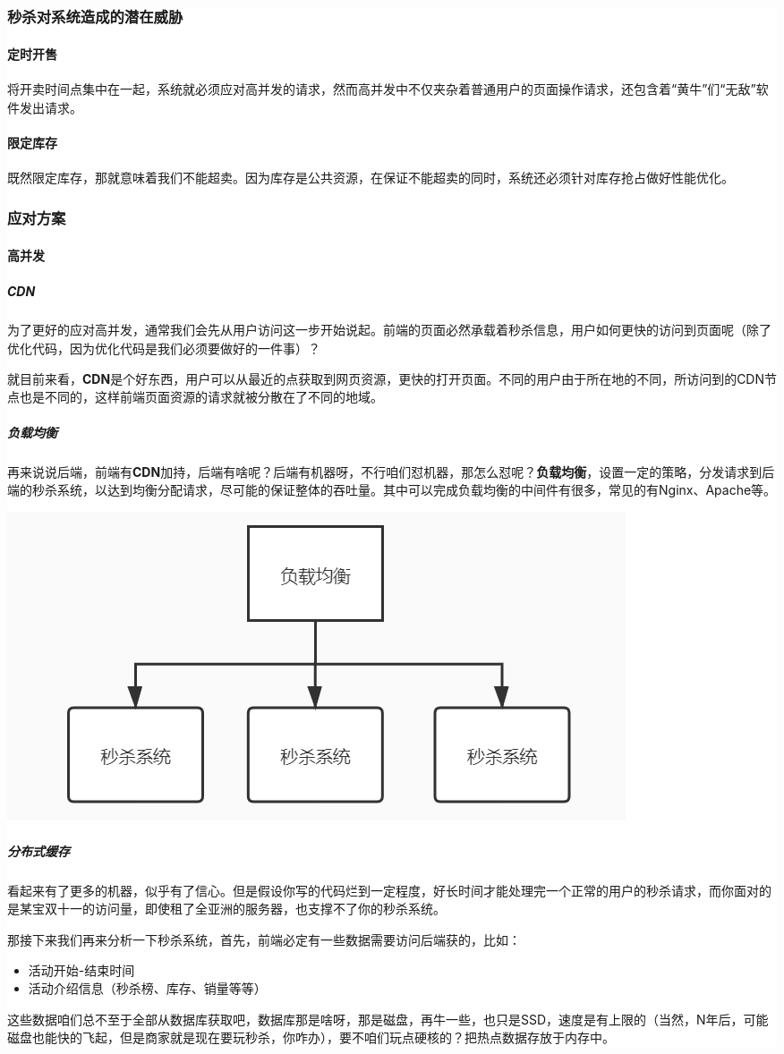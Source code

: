 ### 秒杀对系统造成的潜在威胁

#### 定时开售

将开卖时间点集中在一起，系统就必须应对高并发的请求，然而高并发中不仅夹杂着普通用户的页面操作请求，还包含着“黄牛”们“无敌”软件发出请求。

#### 限定库存

既然限定库存，那就意味着我们不能超卖。因为库存是公共资源，在保证不能超卖的同时，系统还必须针对库存抢占做好性能优化。

### 应对方案

#### 高并发

##### CDN

为了更好的应对高并发，通常我们会先从用户访问这一步开始说起。前端的页面必然承载着秒杀信息，用户如何更快的访问到页面呢（除了优化代码，因为优化代码是我们必须要做好的一件事）？

就目前来看，**CDN**是个好东西，用户可以从最近的点获取到网页资源，更快的打开页面。不同的用户由于所在地的不同，所访问到的CDN节点也是不同的，这样前端页面资源的请求就被分散在了不同的地域。

##### 负载均衡

再来说说后端，前端有**CDN**加持，后端有啥呢？后端有机器呀，不行咱们怼机器，那怎么怼呢？**负载均衡**，设置一定的策略，分发请求到后端的秒杀系统，以达到均衡分配请求，尽可能的保证整体的吞吐量。其中可以完成负载均衡的中间件有很多，常见的有Nginx、Apache等。

![架构](Seckill.assets/架构.png)

##### 分布式缓存

看起来有了更多的机器，似乎有了信心。但是假设你写的代码烂到一定程度，好长时间才能处理完一个正常的用户的秒杀请求，而你面对的是某宝双十一的访问量，即使租了全亚洲的服务器，也支撑不了你的秒杀系统。

那接下来我们再来分析一下秒杀系统，首先，前端必定有一些数据需要访问后端获的，比如：

- 活动开始-结束时间
- 活动介绍信息（秒杀榜、库存、销量等等）

这些数据咱们总不至于全部从数据库获取吧，数据库那是啥呀，那是磁盘，再牛一些，也只是SSD，速度是有上限的（当然，N年后，可能磁盘也能快的飞起，但是商家就是现在要玩秒杀，你咋办），要不咱们玩点硬核的？把热点数据存放于内存中。
